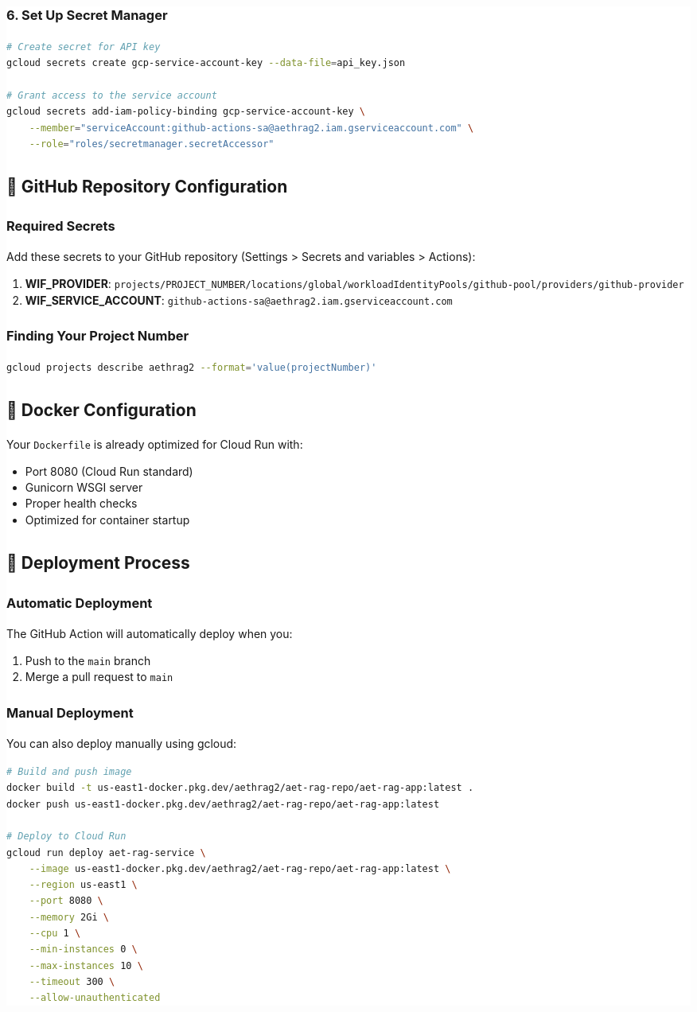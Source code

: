 ### 6. Set Up Secret Manager

```bash
# Create secret for API key
gcloud secrets create gcp-service-account-key --data-file=api_key.json

# Grant access to the service account
gcloud secrets add-iam-policy-binding gcp-service-account-key \
    --member="serviceAccount:github-actions-sa@aethrag2.iam.gserviceaccount.com" \
    --role="roles/secretmanager.secretAccessor"
```

## 🔐 GitHub Repository Configuration

### Required Secrets

Add these secrets to your GitHub repository (Settings > Secrets and variables > Actions):

1. **WIF_PROVIDER**: `projects/PROJECT_NUMBER/locations/global/workloadIdentityPools/github-pool/providers/github-provider`
2. **WIF_SERVICE_ACCOUNT**: `github-actions-sa@aethrag2.iam.gserviceaccount.com`

### Finding Your Project Number

```bash
gcloud projects describe aethrag2 --format='value(projectNumber)'
```

## 🐳 Docker Configuration

Your `Dockerfile` is already optimized for Cloud Run with:
- Port 8080 (Cloud Run standard)
- Gunicorn WSGI server
- Proper health checks
- Optimized for container startup

## 🚀 Deployment Process

### Automatic Deployment

The GitHub Action will automatically deploy when you:
1. Push to the `main` branch
2. Merge a pull request to `main`

### Manual Deployment

You can also deploy manually using gcloud:

```bash
# Build and push image
docker build -t us-east1-docker.pkg.dev/aethrag2/aet-rag-repo/aet-rag-app:latest .
docker push us-east1-docker.pkg.dev/aethrag2/aet-rag-repo/aet-rag-app:latest

# Deploy to Cloud Run
gcloud run deploy aet-rag-service \
    --image us-east1-docker.pkg.dev/aethrag2/aet-rag-repo/aet-rag-app:latest \
    --region us-east1 \
    --port 8080 \
    --memory 2Gi \
    --cpu 1 \
    --min-instances 0 \
    --max-instances 10 \
    --timeout 300 \
    --allow-unauthenticated
```